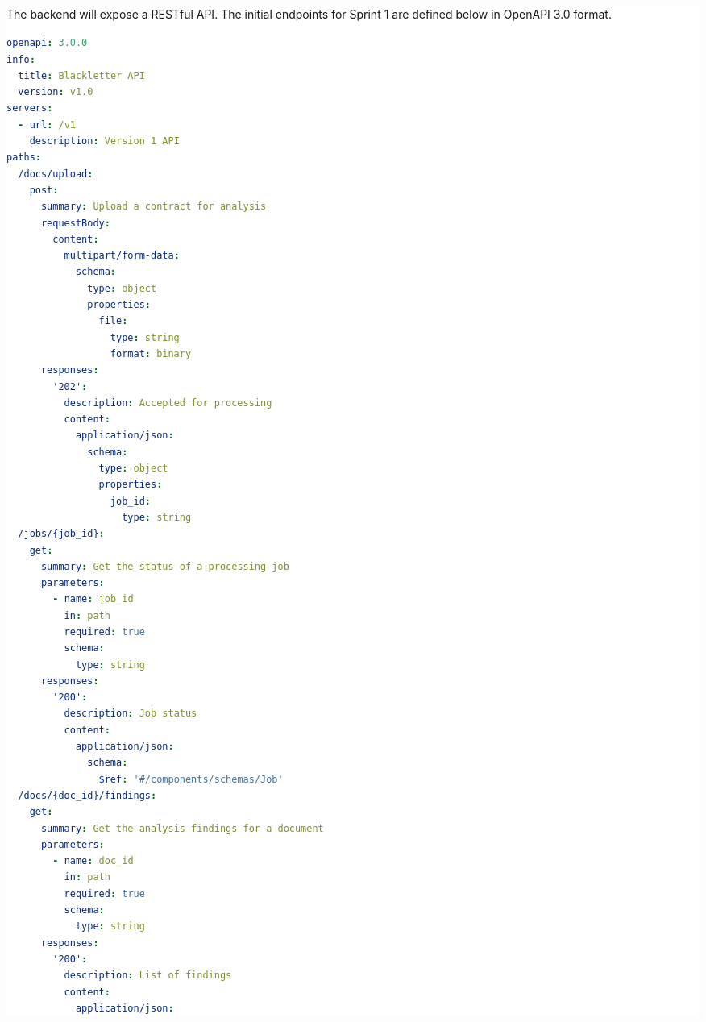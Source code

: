 The backend will expose a RESTful API. The initial endpoints for Sprint 1 are defined below in OpenAPI 3.0 format.

```yaml
openapi: 3.0.0
info:
  title: Blackletter API
  version: v1.0
servers:
  - url: /v1
    description: Version 1 API
paths:
  /docs/upload:
    post:
      summary: Upload a contract for analysis
      requestBody:
        content:
          multipart/form-data:
            schema:
              type: object
              properties:
                file:
                  type: string
                  format: binary
      responses:
        '202':
          description: Accepted for processing
          content:
            application/json:
              schema:
                type: object
                properties:
                  job_id:
                    type: string
  /jobs/{job_id}:
    get:
      summary: Get the status of a processing job
      parameters:
        - name: job_id
          in: path
          required: true
          schema:
            type: string
      responses:
        '200':
          description: Job status
          content:
            application/json:
              schema:
                $ref: '#/components/schemas/Job'
  /docs/{doc_id}/findings:
    get:
      summary: Get the analysis findings for a document
      parameters:
        - name: doc_id
          in: path
          required: true
          schema:
            type: string
      responses:
        '200':
          description: List of findings
          content:
            application/json:
```